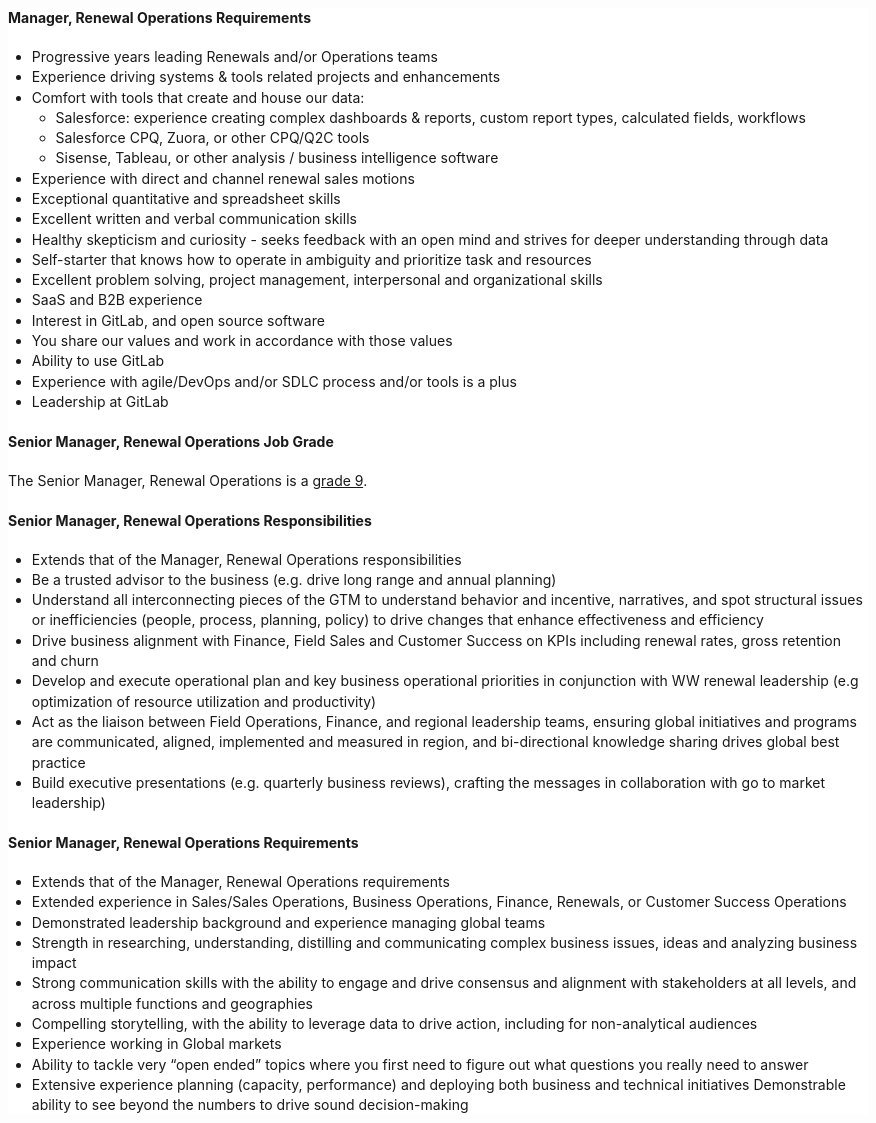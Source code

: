 #### Manager, Renewal Operations Requirements

- Progressive years leading Renewals and/or Operations teams
- Experience driving systems & tools related projects and enhancements
- Comfort with tools that create and house our data:
   - Salesforce: experience creating complex dashboards & reports, custom report types, calculated fields, workflows
   - Salesforce CPQ, Zuora, or other CPQ/Q2C tools
   - Sisense, Tableau, or other analysis / business intelligence software
- Experience with direct and channel renewal sales motions
- Exceptional quantitative and spreadsheet skills
- Excellent written and verbal communication skills
- Healthy skepticism and curiosity - seeks feedback with an open mind and strives for deeper understanding through data
- Self-starter that knows how to operate in ambiguity and prioritize task and resources
- Excellent problem solving, project management, interpersonal and organizational skills
- SaaS and B2B experience
- Interest in GitLab, and open source software
- You share our values and work in accordance with those values
- Ability to use GitLab
- Experience with agile/DevOps and/or SDLC process and/or tools is a plus
- Leadership at GitLab


#### Senior Manager, Renewal Operations Job Grade

The Senior Manager, Renewal Operations is a [grade 9](/handbook/total-rewards/compensation/compensation-calculator/#gitlab-job-grades).


#### Senior Manager, Renewal Operations Responsibilities

- Extends that of the Manager, Renewal Operations responsibilities
- Be a trusted advisor to the business (e.g. drive long range and annual planning)
- Understand all interconnecting pieces of the GTM to understand behavior and incentive, narratives, and spot structural issues or inefficiencies (people, process, planning, policy) to drive changes that enhance effectiveness and efficiency
- Drive business alignment with Finance, Field Sales and Customer Success on KPIs including renewal rates, gross retention and churn
- Develop and execute operational plan and key business operational priorities in conjunction with WW renewal leadership (e.g optimization of resource utilization and productivity)
- Act as the liaison between Field Operations, Finance, and regional leadership teams, ensuring global initiatives and programs are communicated, aligned, implemented and measured in region, and bi-directional knowledge sharing drives global best practice
- Build executive presentations (e.g. quarterly business reviews), crafting the messages in collaboration with go to market leadership)


#### Senior Manager, Renewal Operations Requirements

- Extends that of the Manager, Renewal Operations requirements
- Extended experience in Sales/Sales Operations, Business Operations, Finance, Renewals, or Customer Success Operations
- Demonstrated leadership background and experience managing global teams
- Strength in researching, understanding, distilling and communicating complex business issues, ideas and analyzing business impact
- Strong communication skills with the ability to engage and drive consensus and alignment with stakeholders at all levels, and across multiple functions and geographies
- Compelling storytelling, with the ability to leverage data to drive action, including for non-analytical audiences
- Experience working in Global markets
- Ability to tackle very “open ended” topics where you first need to figure out what questions you really need to answer
- Extensive experience planning (capacity, performance) and deploying both business and technical initiatives Demonstrable ability to see beyond the numbers to drive sound decision-making
